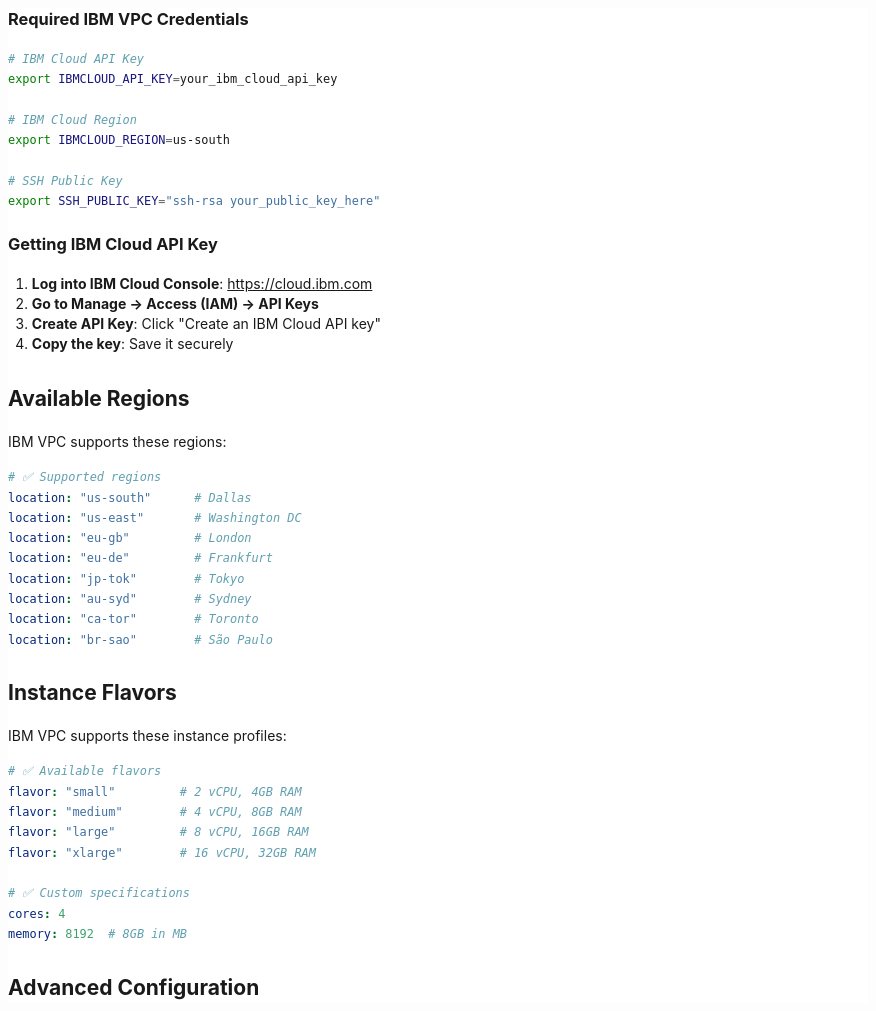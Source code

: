 ### Required IBM VPC Credentials

```bash
# IBM Cloud API Key
export IBMCLOUD_API_KEY=your_ibm_cloud_api_key

# IBM Cloud Region
export IBMCLOUD_REGION=us-south

# SSH Public Key
export SSH_PUBLIC_KEY="ssh-rsa your_public_key_here"
```

### Getting IBM Cloud API Key

1. **Log into IBM Cloud Console**: https://cloud.ibm.com
2. **Go to Manage → Access (IAM) → API Keys**
3. **Create API Key**: Click "Create an IBM Cloud API key"
4. **Copy the key**: Save it securely

## Available Regions

IBM VPC supports these regions:

```yaml
# ✅ Supported regions
location: "us-south"      # Dallas
location: "us-east"       # Washington DC
location: "eu-gb"         # London
location: "eu-de"         # Frankfurt
location: "jp-tok"        # Tokyo
location: "au-syd"        # Sydney
location: "ca-tor"        # Toronto
location: "br-sao"        # São Paulo
```

## Instance Flavors

IBM VPC supports these instance profiles:

```yaml
# ✅ Available flavors
flavor: "small"         # 2 vCPU, 4GB RAM
flavor: "medium"        # 4 vCPU, 8GB RAM
flavor: "large"         # 8 vCPU, 16GB RAM
flavor: "xlarge"        # 16 vCPU, 32GB RAM

# ✅ Custom specifications
cores: 4
memory: 8192  # 8GB in MB
```

## Advanced Configuration
